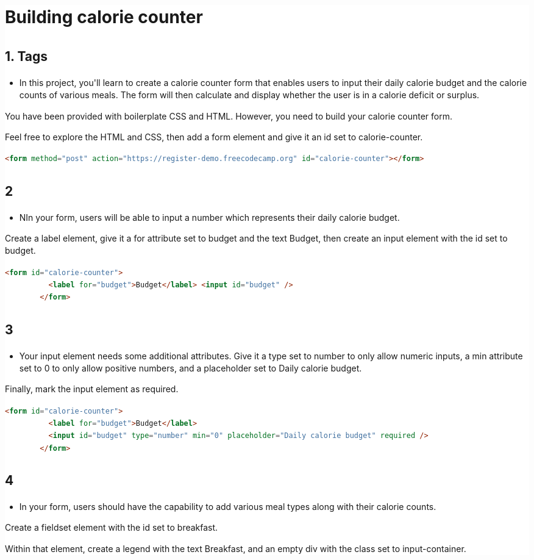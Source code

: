# Building calorie counter

## 1. Tags

- In this project, you'll learn to create a calorie counter form that enables users to input their daily calorie budget and the calorie counts of various meals. The form will then calculate and display whether the user is in a calorie deficit or surplus.

You have been provided with boilerplate CSS and HTML. However, you need to build your calorie counter form.

Feel free to explore the HTML and CSS, then add a form element and give it an id set to calorie-counter.

```html
<form method="post" action="https://register-demo.freecodecamp.org" id="calorie-counter"></form>
```

## 2

- NIn your form, users will be able to input a number which represents their daily calorie budget.

Create a label element, give it a for attribute set to budget and the text Budget, then create an input element with the id set to budget.

```html
<form id="calorie-counter">
          <label for="budget">Budget</label> <input id="budget" />
        </form>
```

## 3

- Your input element needs some additional attributes. Give it a type set to number to only allow numeric inputs, a min attribute set to 0 to only allow positive numbers, and a placeholder set to Daily calorie budget.

Finally, mark the input element as required.

```html
<form id="calorie-counter">
          <label for="budget">Budget</label>
          <input id="budget" type="number" min="0" placeholder="Daily calorie budget" required />
        </form>
```

## 4

- In your form, users should have the capability to add various meal types along with their calorie counts.

Create a fieldset element with the id set to breakfast.

Within that element, create a legend with the text Breakfast, and an empty div with the class set to input-container.
